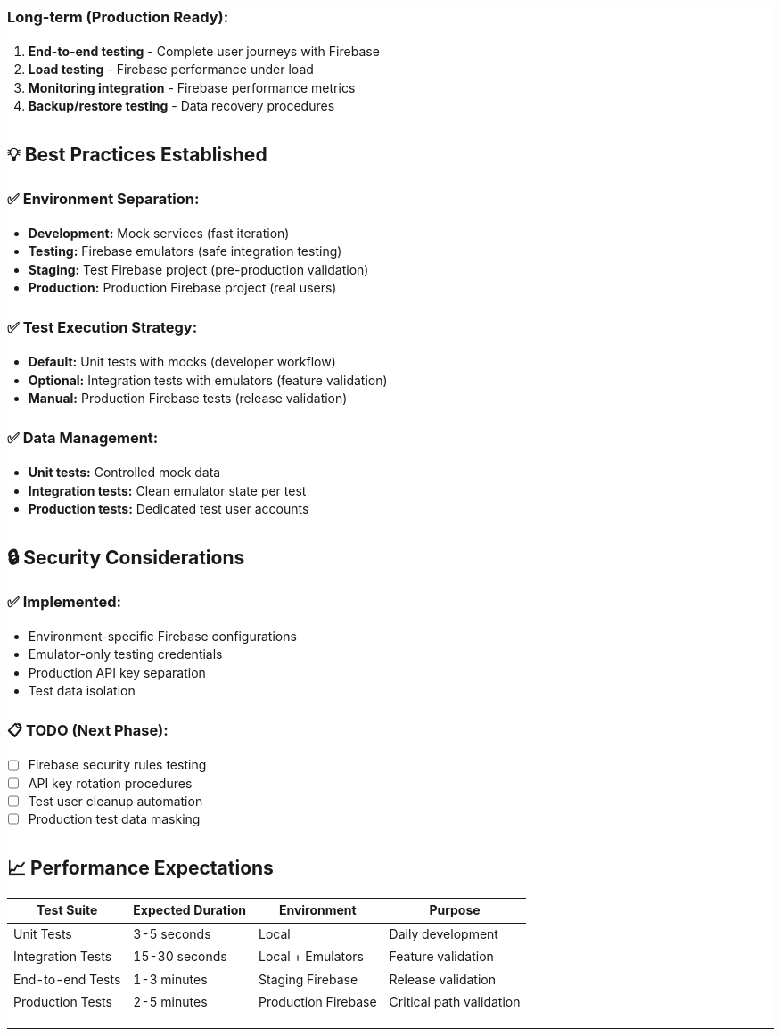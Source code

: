### **Long-term (Production Ready):**
1. **End-to-end testing** - Complete user journeys with Firebase
2. **Load testing** - Firebase performance under load
3. **Monitoring integration** - Firebase performance metrics
4. **Backup/restore testing** - Data recovery procedures

## 💡 **Best Practices Established**

### **✅ Environment Separation:**
- **Development:** Mock services (fast iteration)
- **Testing:** Firebase emulators (safe integration testing)
- **Staging:** Test Firebase project (pre-production validation)
- **Production:** Production Firebase project (real users)

### **✅ Test Execution Strategy:**
- **Default:** Unit tests with mocks (developer workflow)
- **Optional:** Integration tests with emulators (feature validation)
- **Manual:** Production Firebase tests (release validation)

### **✅ Data Management:**
- **Unit tests:** Controlled mock data
- **Integration tests:** Clean emulator state per test
- **Production tests:** Dedicated test user accounts

## 🔒 **Security Considerations**

### **✅ Implemented:**
- Environment-specific Firebase configurations
- Emulator-only testing credentials
- Production API key separation
- Test data isolation

### **📋 TODO (Next Phase):**
- [ ] Firebase security rules testing
- [ ] API key rotation procedures
- [ ] Test user cleanup automation
- [ ] Production test data masking

## 📈 **Performance Expectations**

| Test Suite | Expected Duration | Environment | Purpose |
|------------|------------------|-------------|---------|
| Unit Tests | 3-5 seconds | Local | Daily development |
| Integration Tests | 15-30 seconds | Local + Emulators | Feature validation |
| End-to-end Tests | 1-3 minutes | Staging Firebase | Release validation |
| Production Tests | 2-5 minutes | Production Firebase | Critical path validation |

---